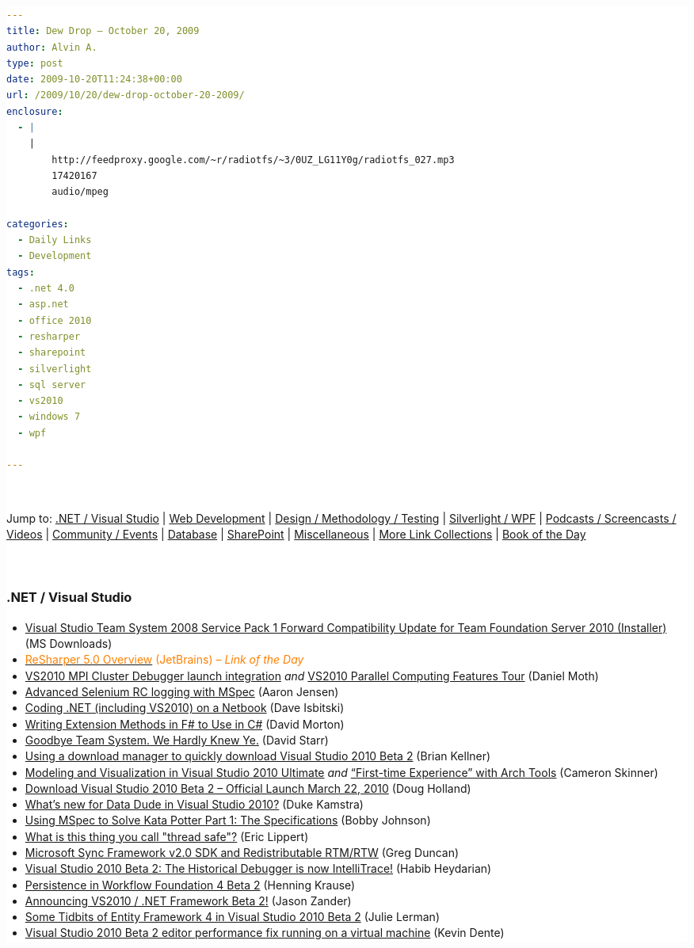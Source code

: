 ```yaml
---
title: Dew Drop – October 20, 2009
author: Alvin A.
type: post
date: 2009-10-20T11:24:38+00:00
url: /2009/10/20/dew-drop-october-20-2009/
enclosure:
  - |
    |
        http://feedproxy.google.com/~r/radiotfs/~3/0UZ_LG11Y0g/radiotfs_027.mp3
        17420167
        audio/mpeg
        
categories:
  - Daily Links
  - Development
tags:
  - .net 4.0
  - asp.net
  - office 2010
  - resharper
  - sharepoint
  - silverlight
  - sql server
  - vs2010
  - windows 7
  - wpf

---
```

&#160;

Jump to: [.NET / Visual Studio][1] | [Web Development][2] | [Design / Methodology / Testing][3] | [Silverlight / WPF][4] | [Podcasts / Screencasts / Videos][5] | [Community / Events][6] | [Database][7] | [SharePoint][8] | [Miscellaneous][9] | [More Link Collections][10] | [Book of the Day][11] 

&#160;

### <a name="dotnet"></a>.NET / Visual Studio

  * [Visual Studio Team System 2008 Service Pack 1 Forward Compatibility Update for Team Foundation Server 2010 (Installer)][12] (MS Downloads)
  * [<font color="#ff8000">ReSharper 5.0 Overview</font>][13] <font color="#ff8000">(JetBrains) <em>– Link of the Day</em></font>
  * [VS2010 MPI Cluster Debugger launch integration][14] _and_&#160;[VS2010 Parallel Computing Features Tour][15] (Daniel Moth)
  * [Advanced Selenium RC logging with MSpec][16] (Aaron Jensen)
  * [Coding .NET (including VS2010) on a Netbook][17] (Dave Isbitski)
  * [Writing Extension Methods in F# to Use in C#][18] (David Morton)
  * [Goodbye Team System. We Hardly Knew Ye.][19] (David Starr)
  * [Using a download manager to quickly download Visual Studio 2010 Beta 2][20] (Brian Kellner)
  * [Modeling and Visualization in Visual Studio 2010 Ultimate][21] _and_&#160;[“First-time Experience” with Arch Tools][22] (Cameron Skinner)
  * [Download Visual Studio 2010 Beta 2 &#8211; Official Launch March 22, 2010][23] (Doug Holland)
  * [What’s new for Data Dude in Visual Studio 2010?][24] (Duke Kamstra)
  * [Using MSpec to Solve Kata Potter Part 1: The Specifications][25] (Bobby Johnson)
  * [What is this thing you call "thread safe"?][26] (Eric Lippert)
  * [Microsoft Sync Framework v2.0 SDK and Redistributable RTM/RTW][27] (Greg Duncan)
  * [Visual Studio 2010 Beta 2: The Historical Debugger is now IntelliTrace!][28] (Habib Heydarian)
  * [Persistence in Workflow Foundation 4 Beta 2][29] (Henning Krause)
  * [Announcing VS2010 / .NET Framework Beta 2!][30] (Jason Zander)
  * [Some Tidbits of Entity Framework 4 in Visual Studio 2010 Beta 2][31] (Julie Lerman)
  * [Visual Studio 2010 Beta 2 editor performance fix running on a virtual machine][32] (Kevin Dente)

 [1]: https://morningdew-bpc6g3a0fgaxdxcu.eastus2-01.azurewebsites.net/#dotnet
 [2]: https://morningdew-bpc6g3a0fgaxdxcu.eastus2-01.azurewebsites.net/#web
 [3]: https://morningdew-bpc6g3a0fgaxdxcu.eastus2-01.azurewebsites.net/#design
 [4]: https://morningdew-bpc6g3a0fgaxdxcu.eastus2-01.azurewebsites.net/#silverlight
 [5]: https://morningdew-bpc6g3a0fgaxdxcu.eastus2-01.azurewebsites.net/#podcasts
 [6]: https://morningdew-bpc6g3a0fgaxdxcu.eastus2-01.azurewebsites.net/#events
 [7]: https://morningdew-bpc6g3a0fgaxdxcu.eastus2-01.azurewebsites.net/#db
 [8]: https://morningdew-bpc6g3a0fgaxdxcu.eastus2-01.azurewebsites.net/#sp
 [9]: https://morningdew-bpc6g3a0fgaxdxcu.eastus2-01.azurewebsites.net/#misc
 [10]: https://morningdew-bpc6g3a0fgaxdxcu.eastus2-01.azurewebsites.net/#links
 [11]: https://morningdew-bpc6g3a0fgaxdxcu.eastus2-01.azurewebsites.net/#book
 [12]: http://feedproxy.google.com/~r/MicrosoftDownloadCenter/~3/tZCPUnd_cXs/details.aspx
 [13]: http://blogs.jetbrains.com/dotnet/2009/10/resharper-50-overview/
 [14]: http://channel9.msdn.com/posts/DanielMoth/VS2010-MPI-Cluster-Debugger-launch-integration/
 [15]: http://channel9.msdn.com/posts/DanielMoth/VS2010-Parallel-Computing-Features-Tour/
 [16]: http://codebetter.com/blogs/aaron.jensen/archive/2009/10/19/advanced-selenium-logging-with-mspec.aspx
 [17]: http://blogs.msdn.com/davedev/archive/2009/10/20/coding-net-including-vs2010-on-a-netbook.aspx
 [18]: http://blog.codinglight.com/2009/10/writing-extension-methods-in-f-to-use.html
 [19]: http://www.pluralsight.com/community/blogs/starr/archive/2009/10/19/goodbye-team-system-we-hardly-knew-ye.aspx
 [20]: http://blogs.msdn.com/briankel/archive/2009/10/19/using-a-download-manager-to-quickly-download-visual-studio-2010-beta-2.aspx
 [21]: http://blogs.msdn.com/camerons/archive/2009/10/19/modeling-and-visualization-in-visual-studio-2010-ultimate.aspx
 [22]: http://blogs.msdn.com/camerons/archive/2009/10/19/first-time-experience-with-arch-tools.aspx
 [23]: http://software.intel.com/en-us/blogs/2009/10/19/download-visual-studio-2010-beta-2-official-launch-march-22-2010/
 [24]: http://blogs.msdn.com/vstsdb/archive/2009/10/19/what-s-new-for-data-dude-in-visual-studio-2010.aspx
 [25]: http://feedproxy.google.com/~r/IAmNotMyself/~3/3nY6yTQwYeA/UsingMSpecToSolveKataPotterPart1TheSpecifications.aspx
 [26]: http://blogs.msdn.com/ericlippert/archive/2009/10/19/what-is-this-thing-you-call-thread-safe.aspx
 [27]: http://coolthingoftheday.blogspot.com/2009/10/microsoft-sync-framework-v20-sdk-and.html
 [28]: http://blogs.msdn.com/habibh/archive/2009/10/19/visual-studio-2010-beta-2-the-historical-debugger-is-now-intellitrace.aspx
 [29]: http://www.infinitec.de/post/2009/10/19/Persistence-in-Workflow-Foundation-4.aspx
 [30]: http://blogs.msdn.com/jasonz/archive/2009/10/19/announcing-vs2010-net-framework-beta-2.aspx
 [31]: http://thedatafarm.com/blog/data-access/some-tidbits-of-entity-framework-4-in-visual-studio-2010-beta-2/
 [32]: http://weblogs.asp.net/kdente/archive/2009/10/19/visual-studio-2010-beta-2-editor-performance-fix-running-on-a-virtual-machine.aspx
 [33]: http://blogs.msdn.com/kirillosenkov/archive/2009/10/19/visual-studio-2010-beta-2-known-issues.aspx
 [34]: http://www.lhotka.net/weblog/VisualStudio2010AndNET40Beta2NdashAndCSLANET.aspx
 [35]: http://feedproxy.google.com/~r/SamGentile/~3/35_HljpT1F4/
 [36]: http://betav.com/blog/billva/2009/10/reportviewer-2012.html
 [37]: http://feedproxy.google.com/~r/ScottHanselman/~3/nlo-NV9tMms/VisualStudio2010Beta2.aspx
 [38]: http://weblogs.asp.net/scottgu/archive/2009/10/19/vs-2010-and-net-4-0-beta-2.aspx
 [39]: http://feedproxy.google.com/~r/DanielMoth/~3/0UprxXcoG0M/parallel-tasks-and-parallel-stacks.html
 [40]: http://feedproxy.google.com/~r/Peterkellnernet/~3/a8dtEHhFSHs/
 [41]: http://feedproxy.google.com/~r/MatthewPodwysockisBlog/~3/MEWplNnbGdI/f-october-2009-ctp-beta2-f-rx-together-at-last.aspx
 [42]: http://www.devx.com/tips/Tip/42945?trk=DXRSS_DOTNET
 [43]: http://feedproxy.google.com/~r/Techcrunch/~3/ECCJgwRVbJY/
 [44]: http://blogs.iis.net/bills/archive/2009/10/19/asp-net-4-and-visual-studio-2010-beta-2-are-here.aspx
 [45]: http://feedproxy.google.com/~r/CodeZest/~3/CDS1IEvDlzk/multiline-scroll-box-in-asp.net.aspx
 [46]: http://vishaljoshi.blogspot.com/2009/10/how-to-debug-selected-page-inside.html
 [47]: http://blog.dmbcllc.com/2009/10/19/asp-net-assigning-a-role-to-a-user/
 [48]: http://feedproxy.google.com/~r/AyendeRahien/~3/emGWFap7AME/jaoo-more-on-evolving-the-keyvalue-programming-model-to-a.aspx
 [49]: http://feedproxy.google.com/~r/LosTechies/~3/Vq_MxSbNoJc/how-not-to-implement-a-failing-test.aspx
 [50]: http://feedproxy.google.com/~r/Devlicious/~3/DVX0rzVpZZs/without-context-everything-is-suspect.aspx
 [51]: http://jonathan-oliver.blogspot.com/2009/10/testing-timestatic-calls-and.html
 [52]: http://feedproxy.google.com/~r/JesseLiberty-SilverlightGeek/~3/DacpDKZSgis/building-a-product-for-real.aspx
 [53]: http://feedproxy.google.com/~r/MarkNeedham/~3/4npdQ1LJkOk/
 [54]: http://feeds.timheuer.com/~r/timheuer/~3/36cuY4tmXlA/14674.aspx
 [55]: http://feeds.dzone.com/~r/zones/dotnet/~3/vReUYsJL3vw/what-i-learned-about-writing-0
 [56]: http://www.scottberkun.com/blog/2009/an-open-letter-to-the-micromanaged/
 [57]: http://www.codingthearchitecture.com/2009/10/19/documenting_your_software_architecture_why_and_how.html
 [58]: http://feedproxy.google.com/~r/LeadingAgile/~3/4mGUDl8_tIw/velocity-in-enterprise-part-4.html
 [59]: http://feedproxy.google.com/~r/noop/~3/5qVa6WK35fA/self-organization-vs-anarchy.html
 [60]: http://bea.stollnitz.com/blog/?p=384
 [61]: http://blogs.msdn.com/expressionencoder/archive/2009/10/19/9909233.aspx
 [62]: http://blogs.msdn.com/delay/archive/2009/10/19/silverlight-and-wpf-data-visualization-classes-unsealed-silverlight-toolkit-october-2009-release-now-available.aspx
 [63]: http://www.jeff.wilcox.name/2009/10/toolkit-october-2009/
 [64]: http://community.devexpress.com/blogs/markmiller/archive/2009/10/19/dx-labs-single-code-base-driving-gdi-and-wpf-simultaneously-from-coderush-plug-ins.aspx
 [65]: http://feeds.timheuer.com/~r/timheuer/~3/9Q-Ac0WR5IU/silverlight-and-visual-studio-2010-beta-2.aspx
 [66]: http://feeds.timheuer.com/~r/timheuer/~3/zlHdr6Zeq7M/silverlight-toolkit-adds-drag-drop-support.aspx
 [67]: http://channel9.msdn.com/shows/10-4/10-4-Episode-33-Downloading-and-Installing-Visual-Studio-2010-Beta-2/
 [68]: http://www.dotnetrocks.com/default.aspx?ShowNum=491
 [69]: http://channel9.msdn.com/shows/Going+Deep/Stephan-T-Lavavej-Everything-you-ever-wanted-to-know-about-nullptr/
 [70]: http://channel9.msdn.com/shows/Going+Deep/Visualizing-Concurrency-Inside-the-Concurrency-Visualizer-Profiling-Tool/
 [71]: http://channel9.msdn.com/posts/Charles_Sterling/How-to-create-record-and-playback-Test-Cases-in-Visual-Studio-Beta2/
 [72]: http://feedproxy.google.com/~r/SpaghettiCodePodcasts/~3/2mFWPooUi1I/post.aspx
 [73]: http://channel9.msdn.com/shows/PingShow/Ping-34-Family-Guy--Windows-7-Microsoft-fights-crimes-with-COFEE-Video-Maps-SkyTV-on-Xbox/
 [74]: http://feedproxy.google.com/~r/MichaelCKennedysWeblog/~3/CQ2XBIDPs9Q/BootToVHDScreencast.aspx
 [75]: http://mtaulty.com/CommunityServer/blogs/mike_taultys_blog/archive/2009/10/19/scottgu-manchester-visual-studio-2010-and-net-framework-4-0-video.aspx
 [76]: http://channel9.msdn.com/shows/Access/Microsoft-Access-2010-Demo/
 [77]: http://feedproxy.google.com/~r/radiotfs/~3/0UZ_LG11Y0g/radiotfs_027.mp3
 [78]: http://channel9.msdn.com/posts/RobBagby/deCast-Patterns-Based-Silverlight-Part-I-Getting-Started/
 [79]: http://feedproxy.google.com/~r/Powerscripting/~3/0H-1sLyjGYc/index.php
 [80]: http://feedproxy.google.com/~r/IndependentsHall-BlogFeed/~3/H9JVqOoPSoQ/
 [81]: http://greggalipeau.wordpress.com/2009/10/20/sharepoint-conference-notes/
 [82]: http://www.mikethearchitect.com/2009/10/sharepoint-conference-keynote-1.html
 [83]: http://feedproxy.google.com/~r/ArchitectureStuff/~3/6fjtQnQfnDU/architecture-thought-leaders-gathered-in-new-york.aspx
 [84]: http://feedproxy.google.com/~r/SimonsSqlServerStuff/~3/ZYPncysXf4g/Limited-places-left-for-SQLBits-V.aspx
 [85]: http://blog.sqlauthority.com/2009/10/20/sqlauthority-news-pass-2009-sessions-on-query-optimization-and-performance-tuning/
 [86]: http://feedproxy.google.com/~r/unhandled-exceptions/~3/q6VoOqU2gCQ/
 [87]: http://feedproxy.google.com/~r/AndrewConnell/~3/T9vD60OV0-o/critical-path-training-sharepoint-2010-sharepoint-conference.aspx
 [88]: http://feedproxy.google.com/~r/MicrosoftDownloadCenter/~3/3j7xjgfjie4/details.aspx
 [89]: http://feedproxy.google.com/~r/davybrion/~3/Q2UNMknV6j8/
 [90]: http://feedproxy.google.com/~r/facility9/~3/qTN4JzblTD4/an-introduction-to-sql-server-system-databases
 [91]: http://feedproxy.google.com/~r/MicrosoftDownloadCenter/~3/a4lxkMXIDuU/details.aspx
 [92]: http://feedproxy.google.com/~r/MicrosoftDownloadCenter/~3/r8NDzTrfIgQ/details.aspx
 [93]: http://feedproxy.google.com/~r/MicrosoftDownloadCenter/~3/dTbTw_73Hmg/details.aspx
 [94]: http://feedproxy.google.com/~r/MicrosoftDownloadCenter/~3/nXeqH9S-tT8/details.aspx
 [95]: http://feedproxy.google.com/~r/MicrosoftDownloadCenter/~3/d3pGTA8-jBs/details.aspx
 [96]: http://feedproxy.google.com/~r/MicrosoftDownloadCenter/~3/y2H1KtJ0hBg/details.aspx
 [97]: http://www.mikethearchitect.com/2009/10/sharepoint-2010-resources.html
 [98]: http://www.mikethearchitect.com/2009/10/sharepoint-2010-sdk-live.html
 [99]: http://www.mikethearchitect.com/2009/10/sharepoint-2010-overview-and-whats-new.html
 [100]: http://www.mikethearchitect.com/2009/10/overview-of-visio-services-2010.html
 [101]: http://blogs.msdn.com/sharepointdesigner/archive/2009/10/19/putting-the-sharepoint-in-sharepoint-designer.aspx
 [102]: http://feedproxy.google.com/~r/sharepointteamblog/~3/xQp94xzMDaI/sharepoint-2010.aspx
 [103]: http://feedproxy.google.com/~r/AndrewConnell/~3/fPoHOTsqhts/the-new-service-application-architecture-in-sharepoint-server-2010.aspx
 [104]: http://feedproxy.google.com/~r/AndrewConnell/~3/T1ntaevvNsQ/part-1-improvements-to-the-core-sharepoint-platform.aspx
 [105]: http://feedproxy.google.com/~r/AndrewConnell/~3/nbJ_uk1eWO0/part-2-whats-improved-with-sharepoint-server-2010-web.aspx
 [106]: http://feedproxy.google.com/~r/AndrewConnell/~3/ref15PhglZE/part-3-whats-new-with-sharepoint-server-2010-web.aspx
 [107]: http://blogs.msdn.com/dani/archive/2009/10/19/windows-7-and-internet-explore-resources.aspx
 [108]: http://feedproxy.google.com/~r/zdnet/Bott/~3/R9ugozqfmSw/
 [109]: http://feedproxy.google.com/~r/jamiet/~3/Rn3nXMSOSUE/microsoft-semantic-engine.aspx
 [110]: http://blogs.technet.com/office2010/archive/2009/10/19/the-magic-of-background-removal.aspx
 [111]: http://blogs.msdn.com/livemesh/archive/2009/10/19/mac-software-snow-leopard-support-now-available.aspx
 [112]: http://feedproxy.google.com/~r/AccidentalTechnologist/~3/B2860S62WGE/
 [113]: http://blogs.microsoft.co.il/blogs/sasha/archive/2009/10/19/configuring-automatic-crash-dumps.aspx
 [114]: http://community.winsupersite.com/blogs/paul/archive/2009/10/19/microsoft-office-2010-public-beta-in-november.aspx
 [115]: http://feedproxy.google.com/~r/JesseLiberty-SilverlightGeek/~3/g-BJrcI_-Ws/time-to-update-my-favorites.aspx
 [116]: http://feedproxy.google.com/~r/ReflectivePerspective/~3/_iYqgO5cqJk/
 [117]: http://blogs.msdn.com/charlie/archive/2009/10/19/community-convergence-lvi.aspx
 [118]: http://geekswithblogs.net/WynApseTechnicalMusings/archive/2009/10/19/135582.aspx
 [119]: http://feeds.vidmar.net/~r/BiteMyBytes/~3/I8dGmXEOKbI/links-of-the-week-94.aspx
 [120]: http://blogs.msdn.com/charles_sterling/archive/2009/10/19/5-top-visual-studio-2010-beta2-resources.aspx
 [121]: http://feedproxy.google.com/~r/CloudAve/~3/oYHWIU8V6Pc/cloudnews-for-19th-october-2009
 [122]: http://www.atalasoft.com/cs/blogs/rickm/archive/2009/10/19/f-discoveries-this-week-10-19-2009.aspx
 [123]: http://jasonhaley.com/blog/post.aspx?id=b086ed1e-af06-4d78-9288-87f175122d52
 [124]: http://afreshcup.com/2009/10/19/double-shot-564/